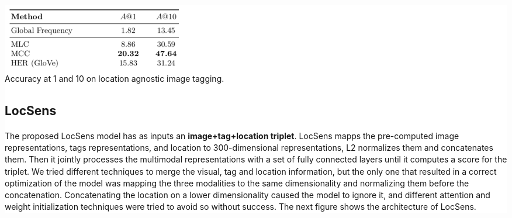  <div class="imgcap">
	<img src="/assets/LocSens/tagging_agnostic.png" width="300">
	<div class="thecap">
	Accuracy at 1 and 10 on location agnostic image tagging.
	</div>
</div>


## LocSens

The proposed LocSens model has as inputs an **image+tag+location triplet**. 
LocSens mapps the pre-computed image representations, tags representations, and location to 300-dimensional representations, L2 normalizes them and concatenates them. Then it jointly processes the multimodal representations with a set of fully connected layers until it computes a score for the triplet. We tried different techniques to merge the visual, tag and location information, but the only one that resulted in a correct optimization of the model was mapping the three modalities to the same dimensionality and normalizing them before the concatenation. Concatenating the location on a lower dimensionality caused the model to ignore it, and different attention and weight initialization techniques were tried to avoid so without success.
The next figure shows the architecture of LocSens.

 <div class="imgcap">